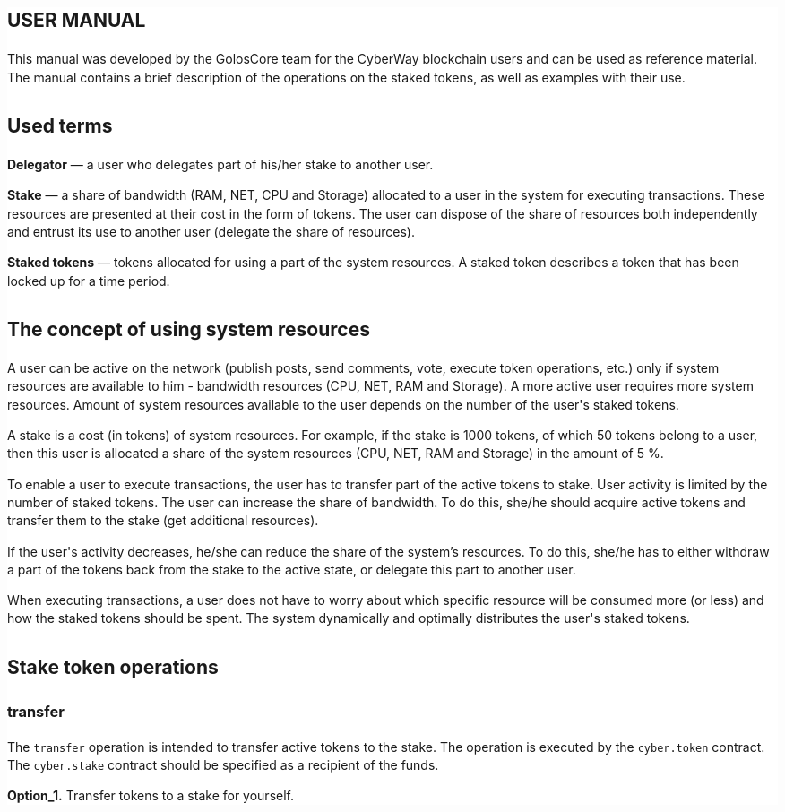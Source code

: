 
## USER MANUAL

This manual was developed by the GolosCore team for the CyberWay blockchain users and can be used as reference material. The manual contains a brief description of the operations on the staked tokens, as well as examples with their use.


## Used terms

**Delegator** — a user who delegates part of his/her stake to another user.  

**Stake** — a share of bandwidth (RAM, NET, CPU and Storage) allocated to a user in the system for executing transactions. These resources are presented at their cost in the form of tokens. The user can dispose of the share of resources both independently and entrust its use to another user (delegate the share of resources).  

**Staked tokens** — tokens allocated for using a part of the system resources. A staked token describes a token that has been locked up for a time period.


## The concept of using system resources

A user can be active on the network (publish posts, send comments, vote, execute  token operations, etc.) only if system resources are available to him - bandwidth resources (CPU, NET, RAM and Storage). A more active user requires more system resources. Amount of system resources available to the user depends on the number of the user's staked tokens.   

A stake is a cost (in tokens) of system resources. For example, if the stake is 1000 tokens, of which 50 tokens belong to a user, then this user is allocated a share of the system resources (CPU, NET, RAM and Storage) in the amount of 5 %.  

To enable a user to execute transactions, the user has to transfer part of the active tokens to stake. User activity is limited by the number of staked tokens. The user can increase the share of bandwidth. To do this, she/he should acquire active tokens and transfer them to the stake (get additional resources).  

If the user's activity decreases, he/she can reduce the share of the system’s resources. To do this, she/he has to either withdraw a part of the tokens back from the stake to the active state, or delegate this part to another user.  

When executing transactions, a user does not have to worry about which specific resource will be consumed more (or less) and how the staked tokens should be spent. The system dynamically and optimally distributes the user's staked tokens. 

## Stake token operations

### transfer 

The `transfer` operation is intended to transfer active tokens to the stake. The operation is executed by the `cyber.token` contract. The `cyber.stake` contract should be specified as a recipient of the funds.  

**Option_1.** Transfer tokens to a stake for yourself.  
